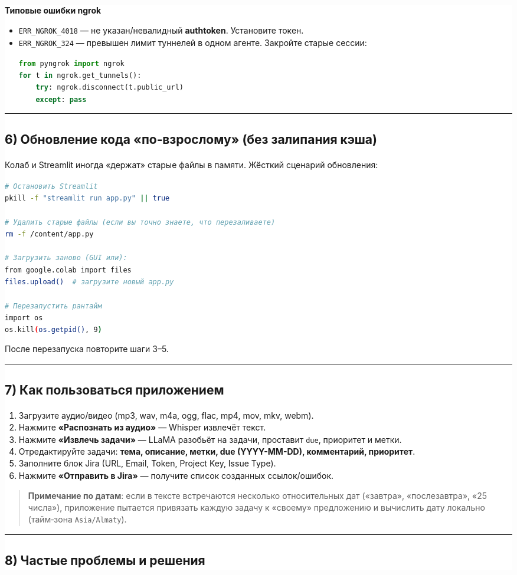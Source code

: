 **Типовые ошибки ngrok**  
- `ERR_NGROK_4018` — не указан/невалидный **authtoken**. Установите токен.  
- `ERR_NGROK_324` — превышен лимит туннелей в одном агенте. Закройте старые сессии:  
  ```python
  from pyngrok import ngrok
  for t in ngrok.get_tunnels():
      try: ngrok.disconnect(t.public_url)
      except: pass
  ```

---

## 6) Обновление кода «по‑взрослому» (без залипания кэша)

Колаб и Streamlit иногда «держат» старые файлы в памяти. Жёсткий сценарий обновления:

```bash
# Остановить Streamlit
pkill -f "streamlit run app.py" || true

# Удалить старые файлы (если вы точно знаете, что перезаливаете)
rm -f /content/app.py

# Загрузить заново (GUI или):
from google.colab import files
files.upload()  # загрузите новый app.py

# Перезапустить рантайм
import os
os.kill(os.getpid(), 9)
```

После перезапуска повторите шаги 3–5.

---

## 7) Как пользоваться приложением

1. Загрузите аудио/видео (mp3, wav, m4a, ogg, flac, mp4, mov, mkv, webm).  
2. Нажмите **«Распознать из аудио»** — Whisper извлечёт текст.  
3. Нажмите **«Извлечь задачи»** — LLaMA разобьёт на задачи, проставит `due`, приоритет и метки.  
4. Отредактируйте задачи: **тема, описание, метки, due (YYYY-MM-DD), комментарий, приоритет**.  
5. Заполните блок Jira (URL, Email, Token, Project Key, Issue Type).  
6. Нажмите **«Отправить в Jira»** — получите список созданных ссылок/ошибок.

> **Примечание по датам**: если в тексте встречаются несколько относительных дат («завтра», «послезавтра», «25 числа»), приложение пытается привязать каждую задачу к «своему» предложению и вычислить дату локально (тайм‑зона `Asia/Almaty`).

---

## 8) Частые проблемы и решения
